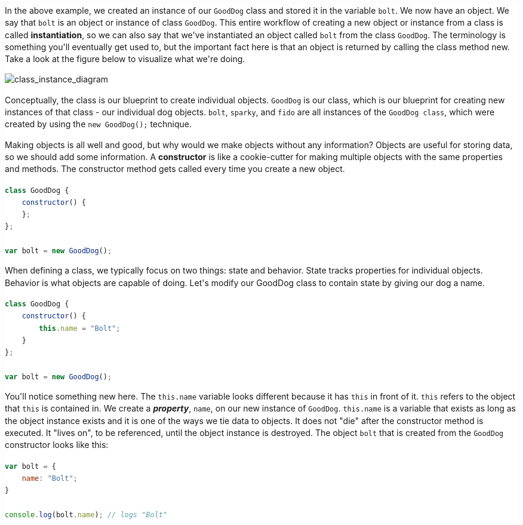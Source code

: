 In the above example, we created an instance of our `GoodDog` class and stored it in the variable `bolt`. We now have an object. We say that `bolt` is an object or instance of class `GoodDog`. This entire workflow of creating a new object or instance from a class is called **instantiation**, so we can also say that we've instantiated an object called `bolt` from the class `GoodDog`. The terminology is something you'll eventually get used to, but the important fact here is that an object is returned by calling the class method new. Take a look at the figure below to visualize what we're doing.

![class_instance_diagram](https://user-images.githubusercontent.com/28467245/76000500-08597180-5ec1-11ea-9cf6-274a4de89051.jpg)

Conceptually, the class is our blueprint to create individual objects. `GoodDog` is our class, which is our blueprint for creating new instances of that class - our individual dog objects. `bolt`, `sparky`, and `fido` are all instances of the `GoodDog class`, which were created by using the `new GoodDog();` technique.

Making objects is all well and good, but why would we make objects without any information? Objects are useful for storing data, so we should add some information. A **constructor** is like a cookie-cutter for making multiple objects with the same properties and methods. The constructor method gets called every time you create a new object.

```javascript
class GoodDog {
    constructor() {
    };
};

var bolt = new GoodDog();
```

When defining a class, we typically focus on two things: state and behavior. State tracks properties for individual objects. Behavior is what objects are capable of doing. Let's modify our GoodDog class to contain state by giving our dog a name.

```javascript
class GoodDog {
    constructor() {
        this.name = "Bolt";
    }
};

var bolt = new GoodDog();
```

You'll notice something new here. The `this.name` variable looks different because it has `this` in front of it. ``this`` refers to the object that ``this`` is contained in. We create a **_property_**, `name`, on our new instance of `GoodDog`. `this.name` is a variable that exists as long as the object instance exists and it is one of the ways we tie data to objects. It does not "die" after the constructor method is executed. It "lives on", to be referenced, until the object instance is destroyed. The object `bolt` that is created from the `GoodDog` constructor looks like this:

```javascript
var bolt = {
    name: "Bolt";
}

console.log(bolt.name); // logs "Bolt"
```
